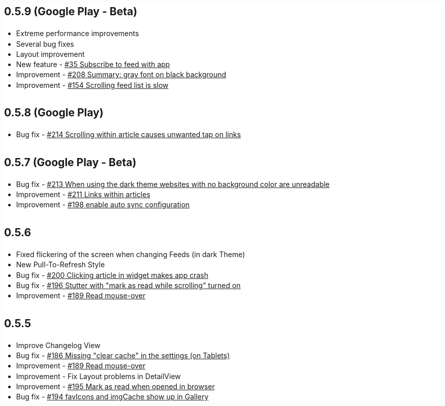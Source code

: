 


0.5.9 (Google Play - Beta)
---------------------
- Extreme performance improvements
- Several bug fixes
- Layout improvement
- New feature - <a href="https://github.com/owncloud/News-Android-App/issues/35">#35 Subscribe to feed with app</a>
- Improvement - <a href="https://github.com/owncloud/News-Android-App/issues/208">#208 Summary: gray font on black background</a>
- Improvement - <a href="https://github.com/owncloud/News-Android-App/issues/154">#154 Scrolling feed list is slow</a>


0.5.8 (Google Play)
---------------------
- Bug fix - <a href="https://github.com/owncloud/News-Android-App/issues/214">#214 Scrolling within article causes unwanted tap on links</a>


0.5.7 (Google Play - Beta)
---------------------
- Bug fix - <a href="https://github.com/owncloud/News-Android-App/issues/213">#213 When using the dark theme websites with no background color are unreadable</a>
- Improvement - <a href="https://github.com/owncloud/News-Android-App/issues/211">#211 Links within articles</a>
- Improvement - <a href="https://github.com/owncloud/News-Android-App/issues/198">#198 enable auto sync configuration</a>


0.5.6
---------------------
- Fixed flickering of the screen when changing Feeds (in dark Theme)
- New Pull-To-Refresh Style
- Bug fix - <a href="https://github.com/owncloud/News-Android-App/issues/200">#200 Clicking article in widget makes app crash</a>
- Bug fix - <a href="https://github.com/owncloud/News-Android-App/issues/196">#196 Stutter with "mark as read while scrolling" turned on</a>
- Improvement - <a href="https://github.com/owncloud/News-Android-App/issues/189">#189 Read mouse-over</a>

0.5.5
---------------------
- Improve Changelog View
- Bug fix - <a href="https://github.com/owncloud/News-Android-App/issues/186">#186 Missing "clear cache" in the settings (on Tablets)</a>
- Improvement - <a href="https://github.com/owncloud/News-Android-App/issues/189">#189 Read mouse-over</a>
- Improvement - Fix Layout problems in DetailView
- Improvement - <a href="https://github.com/owncloud/News-Android-App/issues/195">#195 Mark as read when opened in browser</a>
- Bug fix - <a href="https://github.com/owncloud/News-Android-App/issues/194">#194 favIcons and imgCache show up in Gallery</a>
